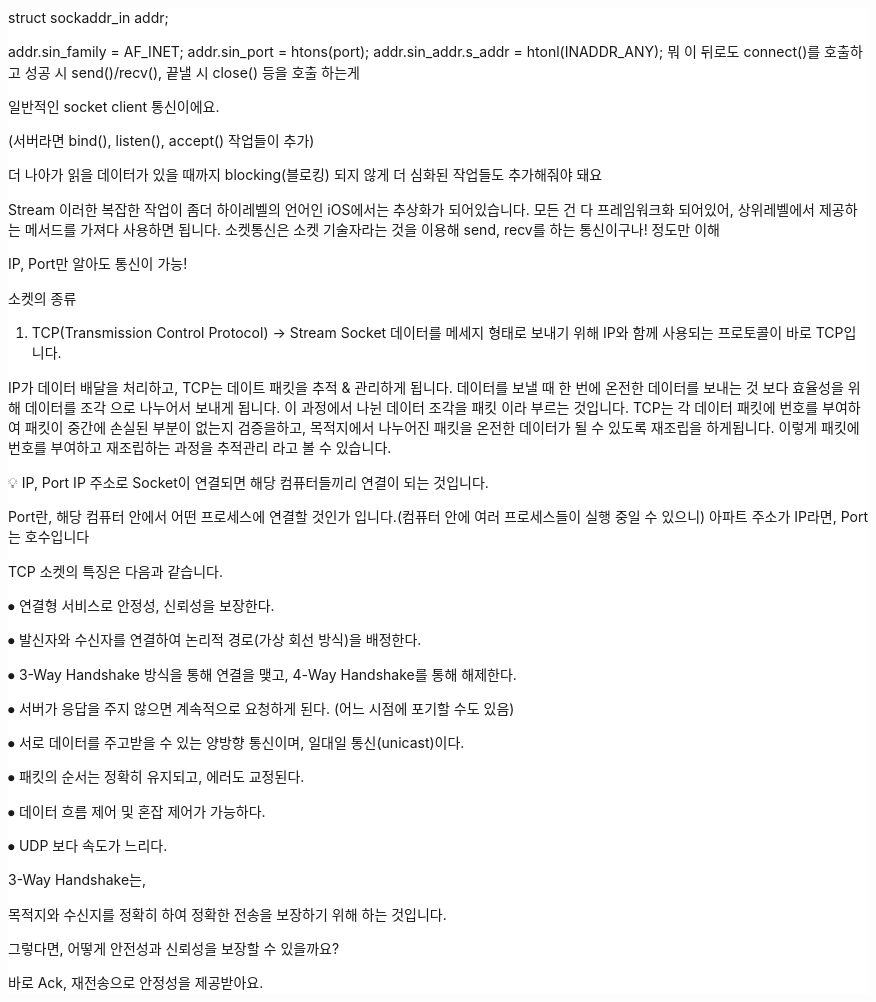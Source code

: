 struct sockaddr_in addr;

addr.sin_family = AF_INET;
addr.sin_port = htons(port);
addr.sin_addr.s_addr = htonl(INADDR_ANY);
뭐 이 뒤로도 connect()를 호출하고 성공 시 send()/recv(), 끝낼 시 close() 등을 호출 하는게

일반적인 socket client 통신이에요.

(서버라면 bind(), listen(), accept() 작업들이 추가)

더 나아가 읽을 데이터가 있을 때까지 blocking(블로킹) 되지 않게 더 심화된 작업들도 추가해줘야 돼요

Stream
이러한 복잡한 작업이 좀더 하이레벨의 언어인 iOS에서는 추상화가 되어있습니다. 모든 건 다 프레임워크화 되어있어, 상위레벨에서 제공하는 메서드를 가져다 사용하면 됩니다. 소켓통신은 소켓 기술자라는 것을 이용해 send, recv를 하는 통신이구나! 정도만 이해

IP, Port만 알아도 통신이 가능!

소켓의 종류

1. TCP(Transmission Control Protocol)
   → Stream Socket
   데이터를 메세지 형태로 보내기 위해 IP와 함께 사용되는 프로토콜이 바로 TCP입니다.

IP가 데이터 배달을 처리하고,
TCP는 데이트 패킷을 추적 & 관리하게 됩니다.
데이터를 보낼 때 한 번에 온전한 데이터를 보내는 것 보다 효율성을 위해 데이터를 조각 으로 나누어서 보내게 됩니다. 이 과정에서 나뉜 데이터 조각을 패킷 이라 부르는 것입니다.
TCP는 각 데이터 패킷에 번호를 부여하여 패킷이 중간에 손실된 부분이 없는지 검증을하고, 목적지에서 나누어진 패킷을 온전한 데이터가 될 수 있도록 재조립을 하게됩니다.
이렇게 패킷에 번호를 부여하고 재조립하는 과정을 추적관리 라고 볼 수 있습니다.

<aside> 💡 IP, Port IP 주소로 Socket이 연결되면 해당 컴퓨터들끼리 연결이 되는 것입니다.

Port란, 해당 컴퓨터 안에서 어떤 프로세스에 연결할 것인가 입니다.(컴퓨터 안에 여러 프로세스들이 실행 중일 수 있으니) 아파트 주소가 IP라면, Port는 호수입니다

</aside>

TCP 소켓의 특징은 다음과 같습니다.

⦁ 연결형 서비스로 안정성, 신뢰성을 보장한다.

⦁ 발신자와 수신자를 연결하여 논리적 경로(가상 회선 방식)을 배정한다.

⦁ 3-Way Handshake 방식을 통해 연결을 맺고, 4-Way Handshake를 통해 해제한다.

⦁ 서버가 응답을 주지 않으면 계속적으로 요청하게 된다. (어느 시점에 포기할 수도 있음)

⦁ 서로 데이터를 주고받을 수 있는 양방향 통신이며, 일대일 통신(unicast)이다.

⦁ 패킷의 순서는 정확히 유지되고, 에러도 교정된다.

⦁ 데이터 흐름 제어 및 혼잡 제어가 가능하다.

⦁ UDP 보다 속도가 느리다.

3-Way Handshake는,

목적지와 수신지를 정확히 하여 정확한 전송을 보장하기 위해 하는 것입니다.

그렇다면, 어떻게 안전성과 신뢰성을 보장할 수 있을까요?

바로 Ack, 재전송으로 안정성을 제공받아요.
